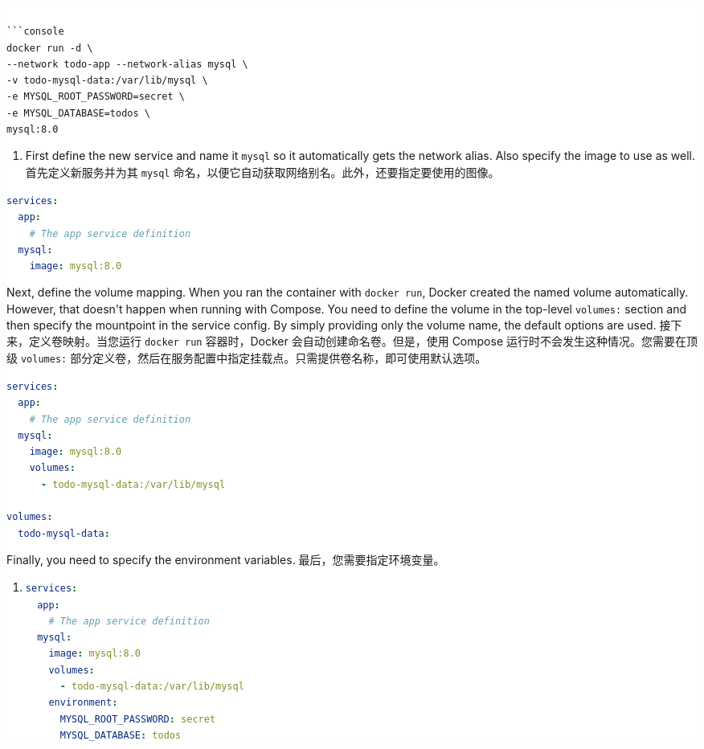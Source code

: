    ```

```console
 docker run -d \
  --network todo-app --network-alias mysql \
  -v todo-mysql-data:/var/lib/mysql \
  -e MYSQL_ROOT_PASSWORD=secret \
  -e MYSQL_DATABASE=todos \
  mysql:8.0
```

1. First define the new service and name it `mysql` so it automatically gets the network alias. Also specify the image to use as well.
   首先定义新服务并为其 `mysql` 命名，以便它自动获取网络别名。此外，还要指定要使用的图像。

```yaml
services:
  app:
    # The app service definition
  mysql:
    image: mysql:8.0
```

Next, define the volume mapping. When you ran the container with `docker run`, Docker created the named volume automatically. However, that doesn't happen when running with Compose. You need to define the volume in the top-level `volumes:` section and then specify the mountpoint in the service config. By simply providing only the volume name, the default options are used.
接下来，定义卷映射。当您运行 `docker run` 容器时，Docker 会自动创建命名卷。但是，使用 Compose 运行时不会发生这种情况。您需要在顶级 `volumes:` 部分定义卷，然后在服务配置中指定挂载点。只需提供卷名称，即可使用默认选项。

```yaml
services:
  app:
    # The app service definition
  mysql:
    image: mysql:8.0
    volumes:
      - todo-mysql-data:/var/lib/mysql

volumes:
  todo-mysql-data:
```

Finally, you need to specify the environment variables.
最后，您需要指定环境变量。

1. ```yaml
   services:
     app:
       # The app service definition
     mysql:
       image: mysql:8.0
       volumes:
         - todo-mysql-data:/var/lib/mysql
       environment:
         MYSQL_ROOT_PASSWORD: secret
         MYSQL_DATABASE: todos
   